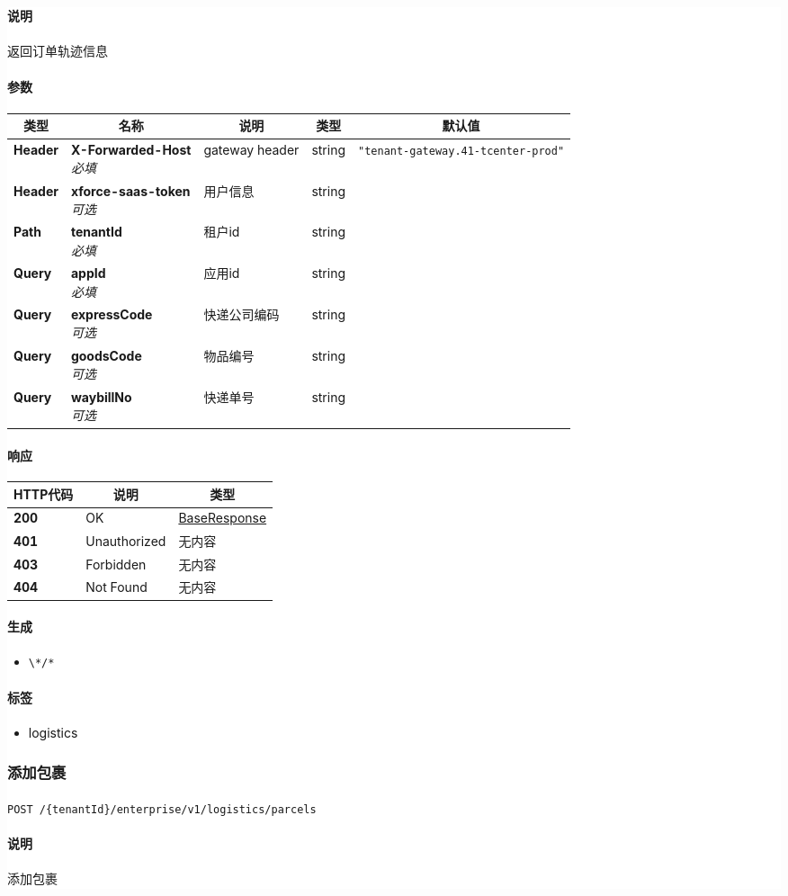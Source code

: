 
#### 说明
返回订单轨迹信息


#### 参数

|类型|名称|说明|类型|默认值|
|---|---|---|---|---|
|**Header**|**X-Forwarded-Host**  <br>*必填*|gateway header|string|`"tenant-gateway.41-tcenter-prod"`|
|**Header**|**xforce-saas-token**  <br>*可选*|用户信息|string||
|**Path**|**tenantId**  <br>*必填*|租户id|string||
|**Query**|**appId**  <br>*必填*|应用id|string||
|**Query**|**expressCode**  <br>*可选*|快递公司编码|string||
|**Query**|**goodsCode**  <br>*可选*|物品编号|string||
|**Query**|**waybillNo**  <br>*可选*|快递单号|string||


#### 响应

|HTTP代码|说明|类型|
|---|---|---|
|**200**|OK|[BaseResponse](#baseresponse)|
|**401**|Unauthorized|无内容|
|**403**|Forbidden|无内容|
|**404**|Not Found|无内容|


#### 生成

* `\*/*`


#### 标签

* logistics


<a name="addparcelusingpost"></a>
### 添加包裹
```
POST /{tenantId}/enterprise/v1/logistics/parcels
```


#### 说明
添加包裹

